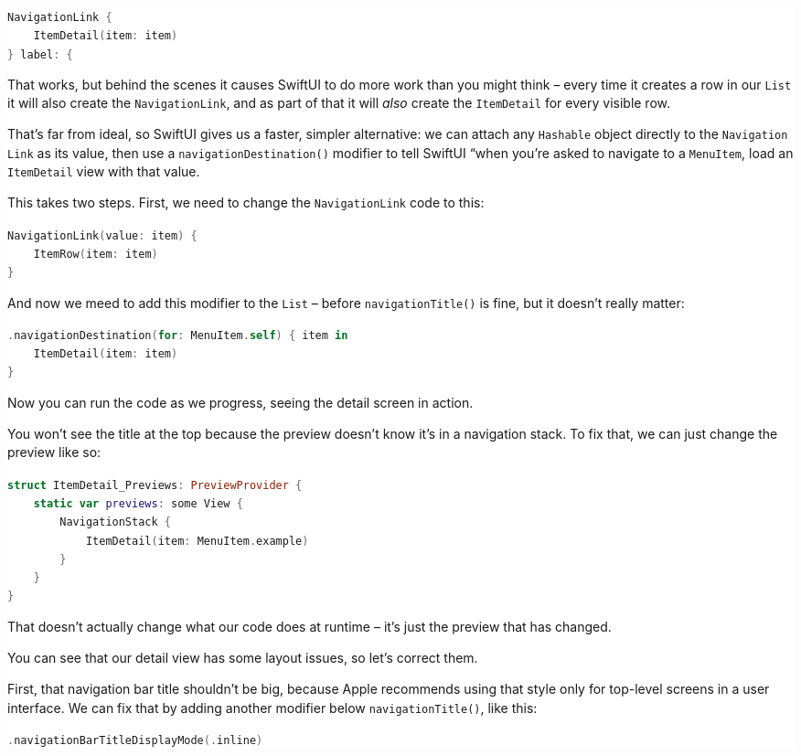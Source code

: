```swift
NavigationLink {
    ItemDetail(item: item)
} label: {
```

That works, but behind the scenes it causes SwiftUI to do more work than you might think – every time it creates a row in our `List` it will also create the `NavigationLink`, and as part of that it will _also_ create the `ItemDetail` for every visible row.

That’s far from ideal, so SwiftUI gives us a faster, simpler alternative: we can attach any `Hashable` object directly to the `NavigationLink` as its value, then use a `navigationDestination()` modifier to tell SwiftUI “when you’re asked to navigate to a `MenuItem`, load an `ItemDetail` view with that value.

This takes two steps. First, we need to change the `NavigationLink` code to this:

```swift
NavigationLink(value: item) {
    ItemRow(item: item)
}
```

And now we meed to add this modifier to the `List` – before `navigationTitle()` is fine, but it doesn’t really matter:

```swift
.navigationDestination(for: MenuItem.self) { item in
    ItemDetail(item: item)
}
```

Now you can run the code as we progress, seeing the detail screen in action.

You won’t see the title at the top because the preview doesn’t know it’s in a navigation stack. To fix that, we can just change the preview like so:

```swift
struct ItemDetail_Previews: PreviewProvider {
    static var previews: some View {
        NavigationStack {
            ItemDetail(item: MenuItem.example)
        }
    }
}
```

That doesn’t actually change what our code does at runtime – it’s just the preview that has changed.

You can see that our detail view has some layout issues, so let’s correct them.

First, that navigation bar title shouldn’t be big, because Apple recommends using that style only for top-level screens in a user interface. We can fix that by adding another modifier below `navigationTitle()`, like this:

```swift
.navigationBarTitleDisplayMode(.inline)
```
